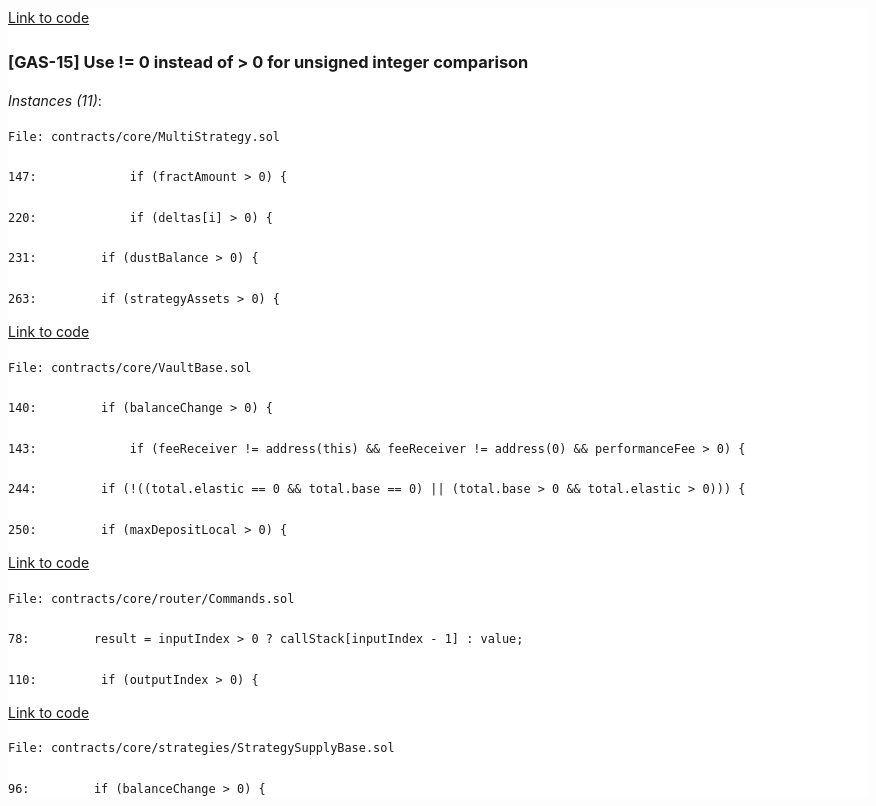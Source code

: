 [Link to code](https://github.com/code-423n4/2024-12-bakerfi/blob/main/contracts/core/MultiStrategyVault.sol)

### <a name="GAS-15"></a>[GAS-15] Use != 0 instead of > 0 for unsigned integer comparison

*Instances (11)*:

```solidity
File: contracts/core/MultiStrategy.sol

147:             if (fractAmount > 0) {

220:             if (deltas[i] > 0) {

231:         if (dustBalance > 0) {

263:         if (strategyAssets > 0) {

```

[Link to code](https://github.com/code-423n4/2024-12-bakerfi/blob/main/contracts/core/MultiStrategy.sol)

```solidity
File: contracts/core/VaultBase.sol

140:         if (balanceChange > 0) {

143:             if (feeReceiver != address(this) && feeReceiver != address(0) && performanceFee > 0) {

244:         if (!((total.elastic == 0 && total.base == 0) || (total.base > 0 && total.elastic > 0))) {

250:         if (maxDepositLocal > 0) {

```

[Link to code](https://github.com/code-423n4/2024-12-bakerfi/blob/main/contracts/core/VaultBase.sol)

```solidity
File: contracts/core/router/Commands.sol

78:         result = inputIndex > 0 ? callStack[inputIndex - 1] : value;

110:         if (outputIndex > 0) {

```

[Link to code](https://github.com/code-423n4/2024-12-bakerfi/blob/main/contracts/core/router/Commands.sol)

```solidity
File: contracts/core/strategies/StrategySupplyBase.sol

96:         if (balanceChange > 0) {

```
